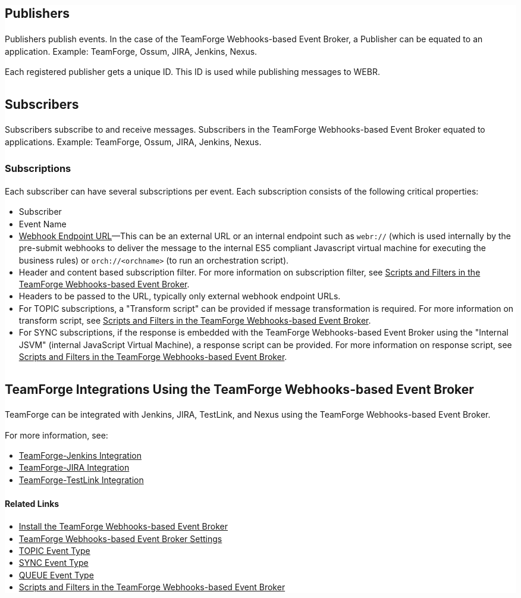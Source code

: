 </table>   

## Publishers

Publishers publish events. In the case of the TeamForge Webhooks-based Event Broker, a Publisher can be equated to an application. Example: TeamForge, Ossum, JIRA, Jenkins, Nexus.

Each registered publisher gets a unique ID. This ID is used while publishing messages to WEBR.

## Subscribers

Subscribers subscribe to and receive messages. Subscribers in the TeamForge Webhooks-based Event Broker equated to applications. Example: TeamForge, Ossum, JIRA, Jenkins, Nexus.

### Subscriptions

Each subscriber can have several subscriptions per event. Each subscription consists of the following critical properties:

* Subscriber
* Event Name
* <a href="#" data-toggle="tooltip" data-original-title="This is the endpoint URL to which the message is delivered.">Webhook Endpoint URL</a>—This can be an external URL or an internal endpoint such as `webr://` (which is used internally by the pre-submit webhooks to deliver the message to the internal ES5 compliant Javascript virtual machine for executing the business rules) or `orch://<orchname>` (to run an orchestration script).
* Header and content based subscription filter. For more information on subscription filter, see [Scripts and Filters in the TeamForge Webhooks-based Event Broker](../WEBRPages/scripts_filters).
* Headers to be passed to the URL, typically only external webhook endpoint URLs. 
* For TOPIC subscriptions, a "Transform script" can be provided if message transformation is required. For more information on transform script, see [Scripts and Filters in the TeamForge Webhooks-based Event Broker](../WEBRPages/scripts_filters).
* For SYNC subscriptions, if the response is embedded with the TeamForge Webhooks-based Event Broker using the "Internal JSVM" (internal JavaScript Virtual Machine), a response script can be provided. For more information on response script, see [Scripts and Filters in the TeamForge Webhooks-based Event Broker](../WEBRPages/scripts_filters).


## TeamForge Integrations Using the TeamForge Webhooks-based Event Broker

TeamForge can be integrated with Jenkins, JIRA, TestLink, and Nexus using the TeamForge Webhooks-based Event Broker.

For more information, see:

* [TeamForge-Jenkins Integration](../WEBRPages/teamforge-jenkins-integration)
* [TeamForge-JIRA Integration](../WEBRPages/teamforge-jira-integration)
* [TeamForge-TestLink Integration](../WEBRPages/teamforge-testlink-integration)

#### Related Links

* [Install the TeamForge Webhooks-based Event Broker](../WEBRPages/install-webhooks-event-broker)
* [TeamForge Webhooks-based Event Broker Settings](../WEBRPages/webhooks-event-broker-settings)
* [TOPIC Event Type](../WEBRPages/topic-event-type)
* [SYNC Event Type](../WEBRPages/sync-event-type)
* [QUEUE Event Type](../WEBRPages/queue-event-type)
* [Scripts and Filters in the TeamForge Webhooks-based Event Broker](../WEBRPages/scripts_filters)